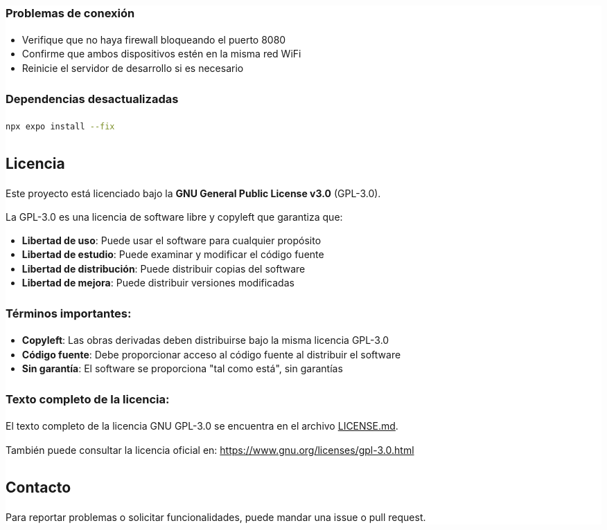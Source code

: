 ### Problemas de conexión
- Verifique que no haya firewall bloqueando el puerto 8080
- Confirme que ambos dispositivos estén en la misma red WiFi
- Reinicie el servidor de desarrollo si es necesario

### Dependencias desactualizadas
```bash
npx expo install --fix
```

## Licencia

Este proyecto está licenciado bajo la **GNU General Public License v3.0** (GPL-3.0).

La GPL-3.0 es una licencia de software libre y copyleft que garantiza que:

- **Libertad de uso**: Puede usar el software para cualquier propósito
- **Libertad de estudio**: Puede examinar y modificar el código fuente
- **Libertad de distribución**: Puede distribuir copias del software
- **Libertad de mejora**: Puede distribuir versiones modificadas

### Términos importantes:

- **Copyleft**: Las obras derivadas deben distribuirse bajo la misma licencia GPL-3.0
- **Código fuente**: Debe proporcionar acceso al código fuente al distribuir el software
- **Sin garantía**: El software se proporciona "tal como está", sin garantías

### Texto completo de la licencia:

El texto completo de la licencia GNU GPL-3.0 se encuentra en el archivo [LICENSE.md](./LICENSE.md).

También puede consultar la licencia oficial en: https://www.gnu.org/licenses/gpl-3.0.html

## Contacto

Para reportar problemas o solicitar funcionalidades, puede mandar una issue o pull request.